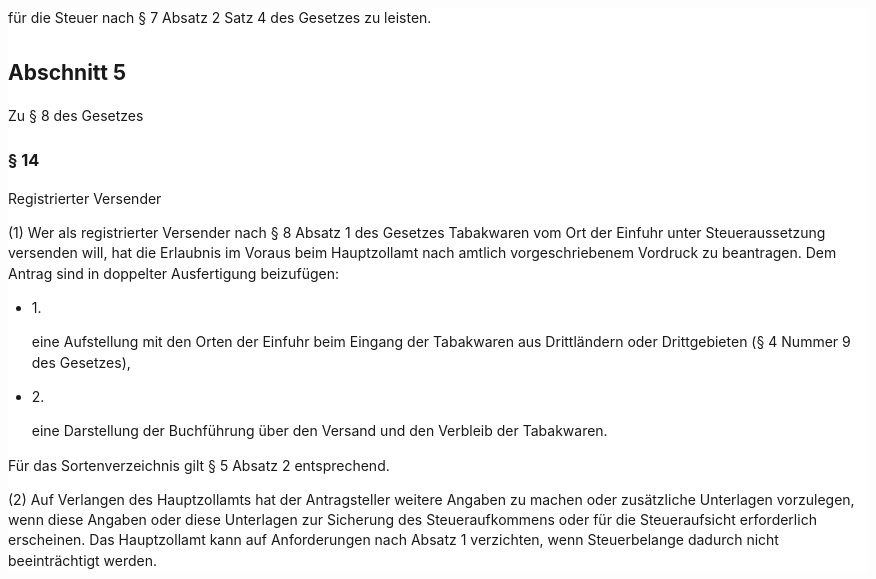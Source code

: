 für die Steuer nach § 7 Absatz 2 Satz 4 des Gesetzes zu leisten.

</div>

</div>

</div>

</div>

<span id="BJNR326300009BJNG000500000.html"></span>

## Abschnitt 5  
Zu § 8 des Gesetzes

<span id="BJNR326300009BJNE001504123.html"></span>

### § 14  
Registrierter Versender

<div>

<div class="jnhtml">

<div>

<div class="jurAbsatz">

(1) Wer als registrierter Versender nach § 8 Absatz 1 des Gesetzes
Tabakwaren vom Ort der Einfuhr unter Steueraussetzung versenden will,
hat die Erlaubnis im Voraus beim Hauptzollamt nach amtlich
vorgeschriebenem Vordruck zu beantragen. Dem Antrag sind in doppelter
Ausfertigung beizufügen:

  - 1\.
    
    <div style="">
    
    eine Aufstellung mit den Orten der Einfuhr beim Eingang der
    Tabakwaren aus Drittländern oder Drittgebieten (§ 4 Nummer 9 des
    Gesetzes),
    
    </div>

  - 2\.
    
    <div style="">
    
    eine Darstellung der Buchführung über den Versand und den Verbleib
    der Tabakwaren.
    
    </div>

Für das Sortenverzeichnis gilt § 5 Absatz 2 entsprechend.

</div>

<div class="jurAbsatz">

(2) Auf Verlangen des Hauptzollamts hat der Antragsteller weitere
Angaben zu machen oder zusätzliche Unterlagen vorzulegen, wenn diese
Angaben oder diese Unterlagen zur Sicherung des Steueraufkommens oder
für die Steueraufsicht erforderlich erscheinen. Das Hauptzollamt kann
auf Anforderungen nach Absatz 1 verzichten, wenn Steuerbelange dadurch
nicht beeinträchtigt werden.
